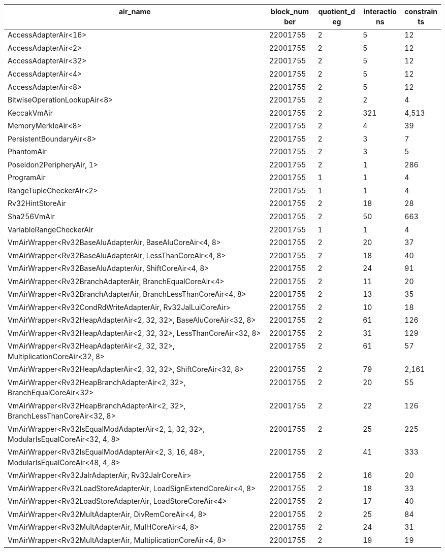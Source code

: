 | air_name | block_number | quotient_deg | interactions | constraints |
| --- | --- | --- | --- | --- |
| AccessAdapterAir<16> | 22001755 | 2 | 5 | 12 | 
| AccessAdapterAir<2> | 22001755 | 2 | 5 | 12 | 
| AccessAdapterAir<32> | 22001755 | 2 | 5 | 12 | 
| AccessAdapterAir<4> | 22001755 | 2 | 5 | 12 | 
| AccessAdapterAir<8> | 22001755 | 2 | 5 | 12 | 
| BitwiseOperationLookupAir<8> | 22001755 | 2 | 2 | 4 | 
| KeccakVmAir | 22001755 | 2 | 321 | 4,513 | 
| MemoryMerkleAir<8> | 22001755 | 2 | 4 | 39 | 
| PersistentBoundaryAir<8> | 22001755 | 2 | 3 | 7 | 
| PhantomAir | 22001755 | 2 | 3 | 5 | 
| Poseidon2PeripheryAir<BabyBearParameters>, 1> | 22001755 | 2 | 1 | 286 | 
| ProgramAir | 22001755 | 1 | 1 | 4 | 
| RangeTupleCheckerAir<2> | 22001755 | 1 | 1 | 4 | 
| Rv32HintStoreAir | 22001755 | 2 | 18 | 28 | 
| Sha256VmAir | 22001755 | 2 | 50 | 663 | 
| VariableRangeCheckerAir | 22001755 | 1 | 1 | 4 | 
| VmAirWrapper<Rv32BaseAluAdapterAir, BaseAluCoreAir<4, 8> | 22001755 | 2 | 20 | 37 | 
| VmAirWrapper<Rv32BaseAluAdapterAir, LessThanCoreAir<4, 8> | 22001755 | 2 | 18 | 40 | 
| VmAirWrapper<Rv32BaseAluAdapterAir, ShiftCoreAir<4, 8> | 22001755 | 2 | 24 | 91 | 
| VmAirWrapper<Rv32BranchAdapterAir, BranchEqualCoreAir<4> | 22001755 | 2 | 11 | 20 | 
| VmAirWrapper<Rv32BranchAdapterAir, BranchLessThanCoreAir<4, 8> | 22001755 | 2 | 13 | 35 | 
| VmAirWrapper<Rv32CondRdWriteAdapterAir, Rv32JalLuiCoreAir> | 22001755 | 2 | 10 | 18 | 
| VmAirWrapper<Rv32HeapAdapterAir<2, 32, 32>, BaseAluCoreAir<32, 8> | 22001755 | 2 | 61 | 126 | 
| VmAirWrapper<Rv32HeapAdapterAir<2, 32, 32>, LessThanCoreAir<32, 8> | 22001755 | 2 | 31 | 129 | 
| VmAirWrapper<Rv32HeapAdapterAir<2, 32, 32>, MultiplicationCoreAir<32, 8> | 22001755 | 2 | 61 | 57 | 
| VmAirWrapper<Rv32HeapAdapterAir<2, 32, 32>, ShiftCoreAir<32, 8> | 22001755 | 2 | 79 | 2,161 | 
| VmAirWrapper<Rv32HeapBranchAdapterAir<2, 32>, BranchEqualCoreAir<32> | 22001755 | 2 | 20 | 55 | 
| VmAirWrapper<Rv32HeapBranchAdapterAir<2, 32>, BranchLessThanCoreAir<32, 8> | 22001755 | 2 | 22 | 126 | 
| VmAirWrapper<Rv32IsEqualModAdapterAir<2, 1, 32, 32>, ModularIsEqualCoreAir<32, 4, 8> | 22001755 | 2 | 25 | 225 | 
| VmAirWrapper<Rv32IsEqualModAdapterAir<2, 3, 16, 48>, ModularIsEqualCoreAir<48, 4, 8> | 22001755 | 2 | 41 | 333 | 
| VmAirWrapper<Rv32JalrAdapterAir, Rv32JalrCoreAir> | 22001755 | 2 | 16 | 20 | 
| VmAirWrapper<Rv32LoadStoreAdapterAir, LoadSignExtendCoreAir<4, 8> | 22001755 | 2 | 18 | 33 | 
| VmAirWrapper<Rv32LoadStoreAdapterAir, LoadStoreCoreAir<4> | 22001755 | 2 | 17 | 40 | 
| VmAirWrapper<Rv32MultAdapterAir, DivRemCoreAir<4, 8> | 22001755 | 2 | 25 | 84 | 
| VmAirWrapper<Rv32MultAdapterAir, MulHCoreAir<4, 8> | 22001755 | 2 | 24 | 31 | 
| VmAirWrapper<Rv32MultAdapterAir, MultiplicationCoreAir<4, 8> | 22001755 | 2 | 19 | 19 | 